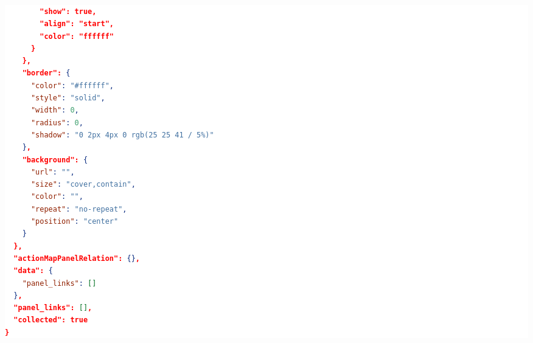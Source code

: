 ```json
        "show": true,
        "align": "start",
        "color": "ffffff"
      }
    },
    "border": {
      "color": "#ffffff",
      "style": "solid",
      "width": 0,
      "radius": 0,
      "shadow": "0 2px 4px 0 rgb(25 25 41 / 5%)"
    },
    "background": {
      "url": "",
      "size": "cover,contain",
      "color": "",
      "repeat": "no-repeat",
      "position": "center"
    }
  },
  "actionMapPanelRelation": {},
  "data": {
    "panel_links": []
  },
  "panel_links": [],
  "collected": true
}
```

